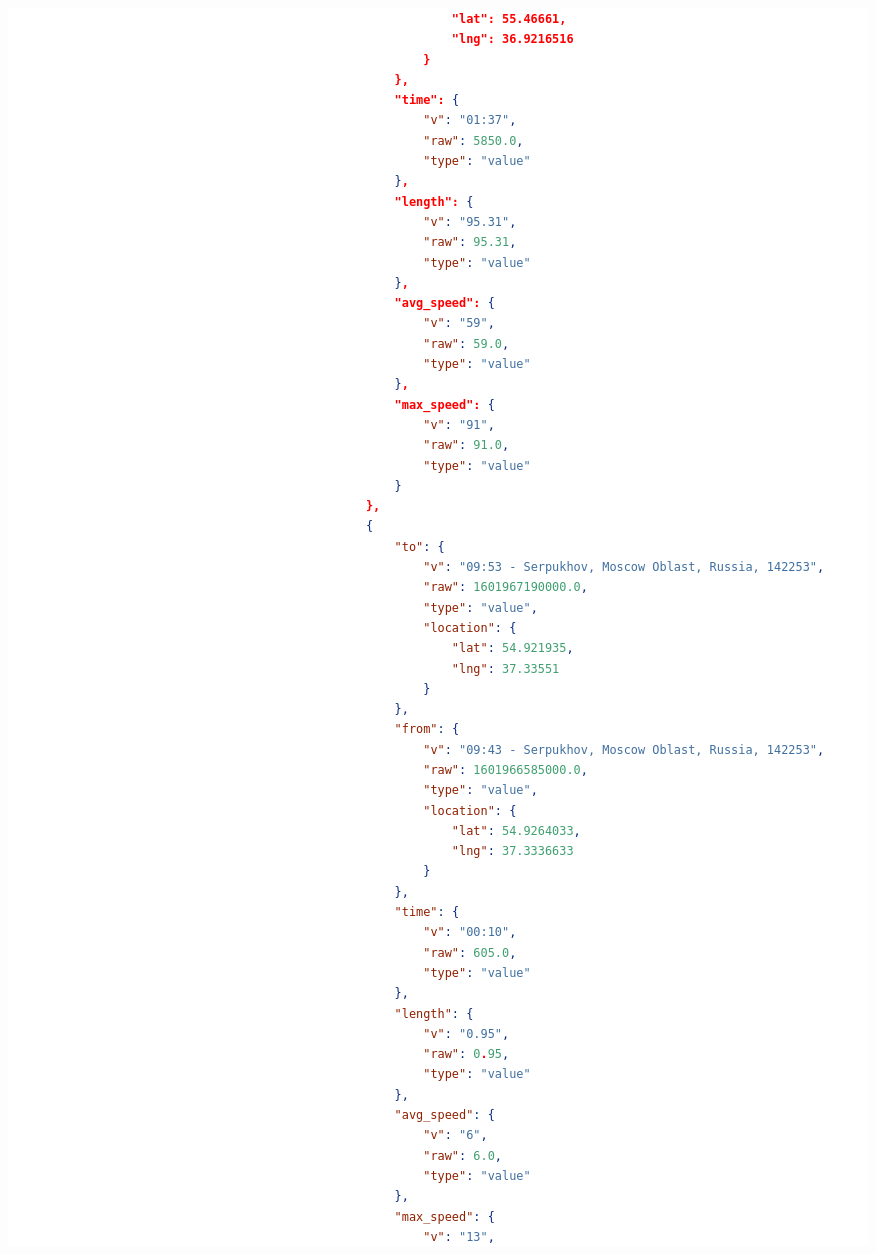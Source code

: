 ```json
                                                              "lat": 55.46661,
                                                              "lng": 36.9216516
                                                          }
                                                      },
                                                      "time": {
                                                          "v": "01:37",
                                                          "raw": 5850.0,
                                                          "type": "value"
                                                      },
                                                      "length": {
                                                          "v": "95.31",
                                                          "raw": 95.31,
                                                          "type": "value"
                                                      },
                                                      "avg_speed": {
                                                          "v": "59",
                                                          "raw": 59.0,
                                                          "type": "value"
                                                      },
                                                      "max_speed": {
                                                          "v": "91",
                                                          "raw": 91.0,
                                                          "type": "value"
                                                      }
                                                  },
                                                  {
                                                      "to": {
                                                          "v": "09:53 - Serpukhov, Moscow Oblast, Russia, 142253",
                                                          "raw": 1601967190000.0,
                                                          "type": "value",
                                                          "location": {
                                                              "lat": 54.921935,
                                                              "lng": 37.33551
                                                          }
                                                      },
                                                      "from": {
                                                          "v": "09:43 - Serpukhov, Moscow Oblast, Russia, 142253",
                                                          "raw": 1601966585000.0,
                                                          "type": "value",
                                                          "location": {
                                                              "lat": 54.9264033,
                                                              "lng": 37.3336633
                                                          }
                                                      },
                                                      "time": {
                                                          "v": "00:10",
                                                          "raw": 605.0,
                                                          "type": "value"
                                                      },
                                                      "length": {
                                                          "v": "0.95",
                                                          "raw": 0.95,
                                                          "type": "value"
                                                      },
                                                      "avg_speed": {
                                                          "v": "6",
                                                          "raw": 6.0,
                                                          "type": "value"
                                                      },
                                                      "max_speed": {
                                                          "v": "13",
```